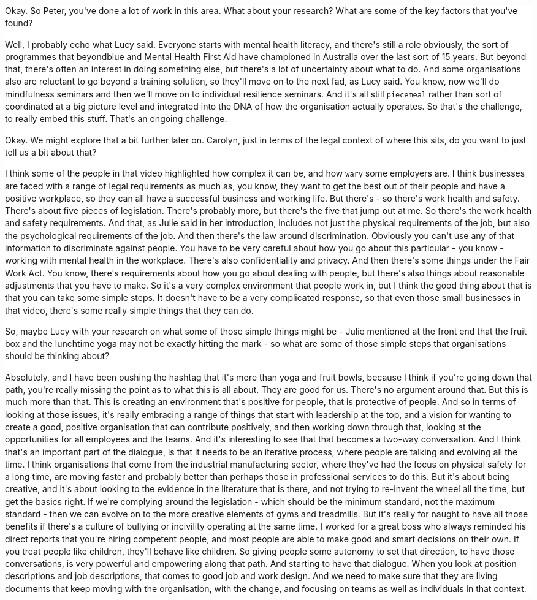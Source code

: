 Okay. So Peter, you've done a lot of work in this area. What about your research? What are some of the key factors that you've found? 

Well, I probably echo what Lucy said. Everyone starts with mental health literacy, and there's still a role obviously, the sort of programmes that beyondblue and Mental Health First Aid have championed in Australia over the last sort of 15 years. But beyond that, there's often an interest in doing something else, but there's a lot of uncertainty about what to do. And some organisations also are reluctant to go beyond a training solution, so they'll move on to the next fad, as Lucy said. You know, now we'll do mindfulness seminars and then we'll move on to individual resilience seminars. And it's all still `piecemeal` rather than sort of coordinated at a big picture level and integrated into the DNA of how the organisation actually operates. So that's the challenge, to really embed this stuff. That's an ongoing challenge. 

Okay. We might explore that a bit further later on. Carolyn, just in terms of the legal context of where this sits, do you want to just tell us a bit about that? 

I think some of the people in that video highlighted how complex it can be, and how `wary` some employers are. I think businesses are faced with a range of legal requirements as much as, you know, they want to get the best out of their people and have a positive workplace, so they can all have a successful business and working life. But there's - so there's work health and safety. There's about five pieces of legislation. There's probably more, but there's the five that jump out at me. So there's the work health and safety requirements. And that, as Julie said in her introduction, includes not just the physical requirements of the job, but also the psychological requirements of the job. And then there's the law around discrimination. Obviously you can't use any of that information to discriminate against people. You have to be very careful about how you go about this particular - you know - working with mental health in the workplace. There's also confidentiality and privacy. And then there's some things under the Fair Work Act. You know, there's requirements about how you go about dealing with people, but there's also things about reasonable adjustments that you have to make. So it's a very complex environment that people work in, but I think the good thing about that is that you can take some simple steps. It doesn't have to be a very complicated response, so that even those small businesses in that video, there's some really simple things that they can do. 

So, maybe Lucy with your research on what some of those simple things might be - Julie mentioned at the front end that the fruit box and the lunchtime yoga may not be exactly hitting the mark - so what are some of those simple steps that organisations should be thinking about? 

Absolutely, and I have been pushing the hashtag that it's more than yoga and fruit bowls, because I think if you're going down that path, you're really missing the point as to what this is all about. They are good for us. There's no argument around that. But this is much more than that. This is creating an environment that's positive for people, that is protective of people. And so in terms of looking at those issues, it's really embracing a range of things that start with leadership at the top, and a vision for wanting to create a good, positive organisation that can contribute positively, and then working down through that, looking at the opportunities for all employees and the teams. And it's interesting to see that that becomes a two-way conversation. And I think that's an important part of the dialogue, is that it needs to be an iterative process, where people are talking and evolving all the time. I think organisations that come from the industrial manufacturing sector, where they've had the focus on physical safety for a long time, are moving faster and probably better than perhaps those in professional services to do this. But it's about being creative, and it's about looking to the evidence in the literature that is there, and not trying to re-invent the wheel all the time, but get the basics right. If we're complying around the legislation - which should be the minimum standard, not the maximum standard - then we can evolve on to the more creative elements of gyms and treadmills. But it's really for naught to have all those benefits if there's a culture of bullying or incivility operating at the same time. I worked for a great boss who always reminded his direct reports that you're hiring competent people, and most people are able to make good and smart decisions on their own. If you treat people like children, they'll behave like children. So giving people some autonomy to set that direction, to have those conversations, is very powerful and empowering along that path. And starting to have that dialogue. When you look at position descriptions and job descriptions, that comes to good job and work design. And we need to make sure that they are living documents that keep moving with the organisation, with the change, and focusing on teams as well as individuals in that context. 
